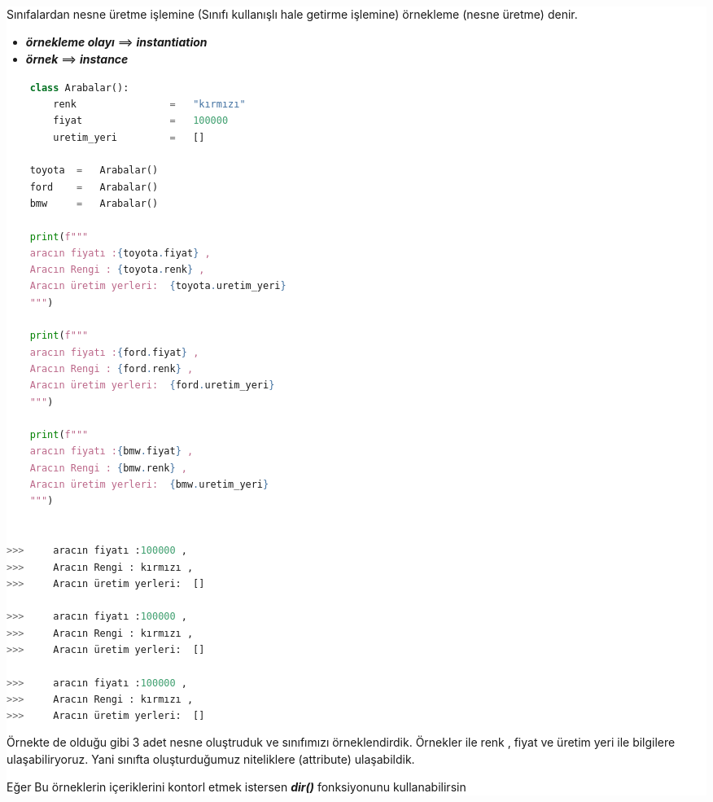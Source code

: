 Sınıfalardan nesne üretme işlemine (Sınıfı kullanışlı hale getirme işlemine) örnekleme (nesne üretme) denir.
-  ***örnekleme olayı*** ==> ***instantiation***
-  ***örnek***          ==> ***instance***


``` python
	class Arabalar():
	    renk                =   "kırmızı"
	    fiyat               =   100000
	    uretim_yeri         =   []
	
	toyota  =   Arabalar()
	ford    =   Arabalar()
	bmw     =   Arabalar()
	
	print(f"""
	aracın fiyatı :{toyota.fiyat} ,
	Aracın Rengi : {toyota.renk} ,
	Aracın üretim yerleri:  {toyota.uretim_yeri}
	""")
	
	print(f"""
	aracın fiyatı :{ford.fiyat} ,
	Aracın Rengi : {ford.renk} ,
	Aracın üretim yerleri:  {ford.uretim_yeri}
	""")
	
	print(f"""
	aracın fiyatı :{bmw.fiyat} ,
	Aracın Rengi : {bmw.renk} ,
	Aracın üretim yerleri:  {bmw.uretim_yeri}
	""")
	
	
>>> 	aracın fiyatı :100000 ,
>>> 	Aracın Rengi : kırmızı ,
>>> 	Aracın üretim yerleri:  []
	
>>> 	aracın fiyatı :100000 ,
>>> 	Aracın Rengi : kırmızı ,
>>> 	Aracın üretim yerleri:  []
	
>>> 	aracın fiyatı :100000 ,
>>> 	Aracın Rengi : kırmızı ,
>>> 	Aracın üretim yerleri:  []
```


Örnekte de olduğu gibi 3 adet nesne oluştruduk ve sınıfımızı örneklendirdik. Örnekler ile renk , fiyat ve üretim yeri ile bilgilere ulaşabiliryoruz. Yani sınıfta oluşturduğumuz niteliklere (attribute) ulaşabildik.

Eğer Bu örneklerin içeriklerini kontorl etmek istersen ***dir()*** fonksiyonunu kullanabilirsin
